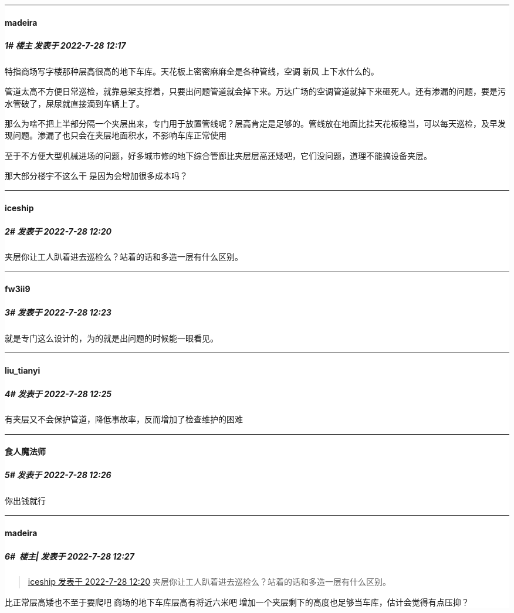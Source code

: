 

*****

####  madeira  
##### 1#       楼主       发表于 2022-7-28 12:17

特指商场写字楼那种层高很高的地下车库。天花板上密密麻麻全是各种管线，空调 新风 上下水什么的。

管道太高不方便日常巡检，就靠悬架支撑着，只要出问题管道就会掉下来。万达广场的空调管道就掉下来砸死人。还有渗漏的问题，要是污水管破了，屎尿就直接滴到车辆上了。

那么为啥不把上半部分隔一个夹层出来，专门用于放置管线呢？层高肯定是足够的。管线放在地面比挂天花板稳当，可以每天巡检，及早发现问题。渗漏了也只会在夹层地面积水，不影响车库正常使用

至于不方便大型机械进场的问题，好多城市修的地下综合管廊比夹层层高还矮吧，它们没问题，道理不能搞设备夹层。

那大部分楼宇不这么干 是因为会增加很多成本吗？

*****

####  iceship  
##### 2#       发表于 2022-7-28 12:20

夹层你让工人趴着进去巡检么？站着的话和多造一层有什么区别。

*****

####  fw3ii9  
##### 3#       发表于 2022-7-28 12:23

就是专门这么设计的，为的就是出问题的时候能一眼看见。

*****

####  liu_tianyi  
##### 4#       发表于 2022-7-28 12:25

有夹层又不会保护管道，降低事故率，反而增加了检查维护的困难

*****

####  食人魔法师  
##### 5#       发表于 2022-7-28 12:26

你出钱就行

*****

####  madeira  
##### 6#         楼主| 发表于 2022-7-28 12:27

<blockquote><a href="httphttps://bbs.saraba1st.com/2b/forum.php?mod=redirect&amp;goto=findpost&amp;pid=56835676&amp;ptid=2083953" target="_blank">iceship 发表于 2022-7-28 12:20</a>
夹层你让工人趴着进去巡检么？站着的话和多造一层有什么区别。</blockquote>
比正常层高矮也不至于要爬吧
商场的地下车库层高有将近六米吧 增加一个夹层剩下的高度也足够当车库，估计会觉得有点压抑？
